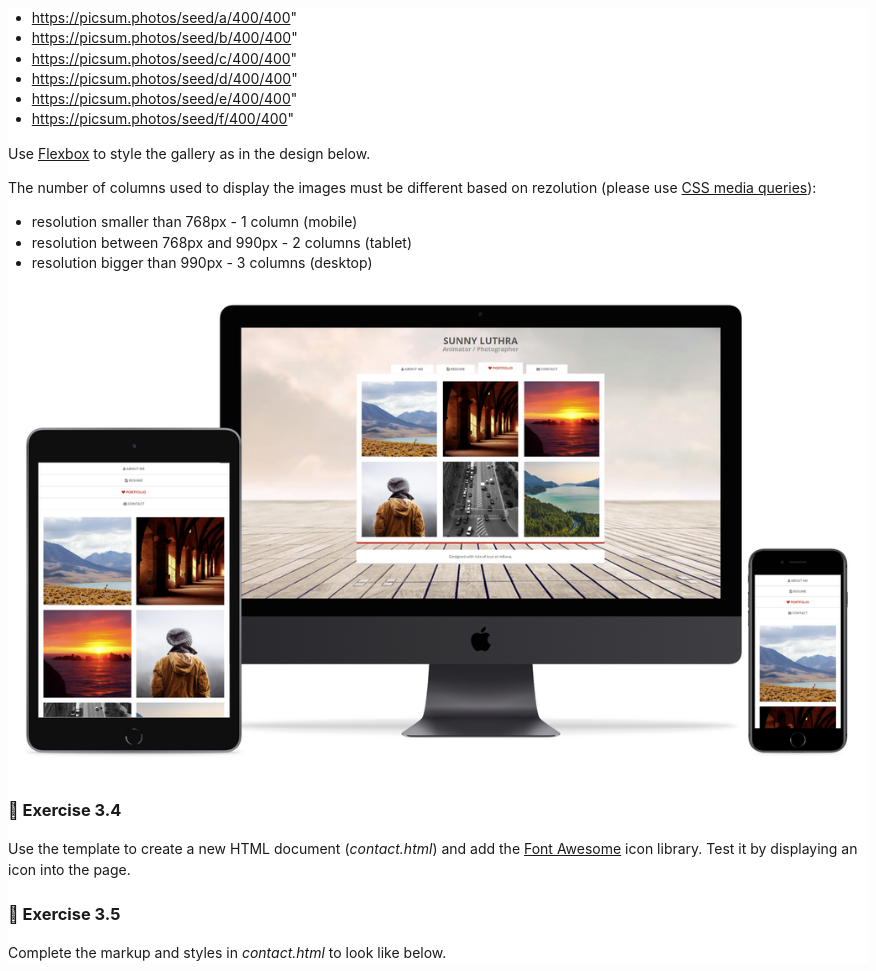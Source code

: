 - https://picsum.photos/seed/a/400/400"
- https://picsum.photos/seed/b/400/400"
- https://picsum.photos/seed/c/400/400"
- https://picsum.photos/seed/d/400/400"
- https://picsum.photos/seed/e/400/400"
- https://picsum.photos/seed/f/400/400"

Use [Flexbox](https://css-tricks.com/snippets/css/a-guide-to-flexbox/) to style the gallery as in the design below.

The number of columns used to display the images must be different based on rezolution (please use [CSS media queries](https://web.dev/responsive-web-design-basics/#media-queries)):

- resolution smaller than 768px - 1 column (mobile)
- resolution between 768px and 990px - 2 columns (tablet)
- resolution bigger than 990px - 3 columns (desktop)

![Design website personal - portfolio](personal-website-portfolio.png)

### 💪 Exercise 3.4

Use the template to create a new HTML document (_contact.html_) and add the [Font Awesome](https://fontawesome.com/v4.7.0/get-started/) icon library. Test it by displaying an icon into the page.

### 💪 Exercise 3.5

Complete the markup and styles in _contact.html_ to look like below.
